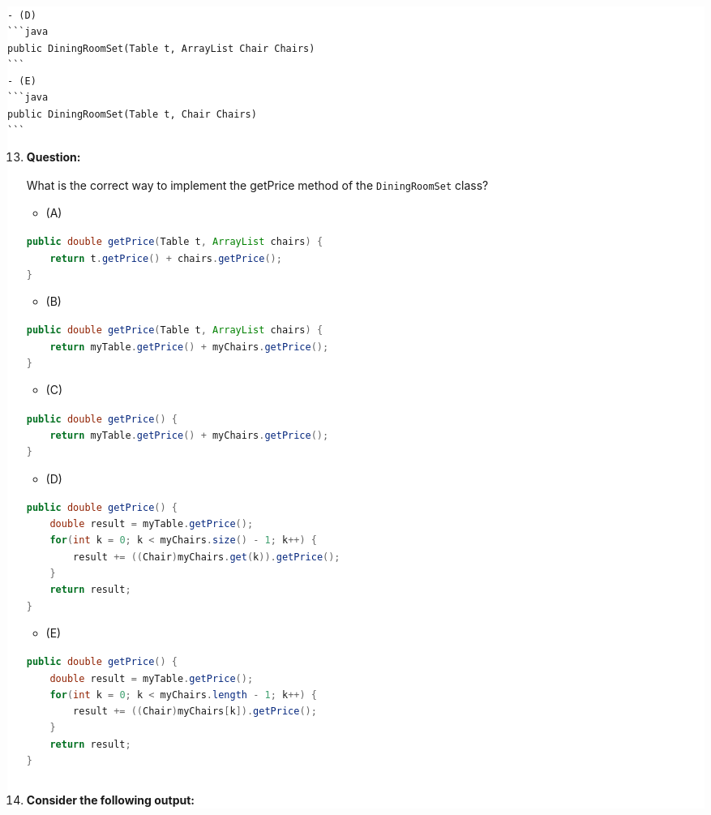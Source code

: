     - (D)
    ```java
    public DiningRoomSet(Table t, ArrayList Chair Chairs)
    ```
    - (E)
    ```java
    public DiningRoomSet(Table t, Chair Chairs)
    ```

13. **Question:**

    What is the correct way to implement the getPrice method of the <code>DiningRoomSet</code> class?
    - (A)
    ```java
    public double getPrice(Table t, ArrayList chairs) {
        return t.getPrice() + chairs.getPrice();
    }
    ```
    - (B)
    ```java
    public double getPrice(Table t, ArrayList chairs) {
        return myTable.getPrice() + myChairs.getPrice();
    }
    ```
    - (C)
    ```java
    public double getPrice() {
        return myTable.getPrice() + myChairs.getPrice();
    }
    ```
    - (D)
    ```java
    public double getPrice() {
        double result = myTable.getPrice();
        for(int k = 0; k < myChairs.size() - 1; k++) {
            result += ((Chair)myChairs.get(k)).getPrice();
        }
        return result;
    }
    ```
    - (E)
    ```java
    public double getPrice() {
        double result = myTable.getPrice();
        for(int k = 0; k < myChairs.length - 1; k++) {
            result += ((Chair)myChairs[k]).getPrice();
        }
        return result;
    }
    ```
##
14. **Consider the following output:**

